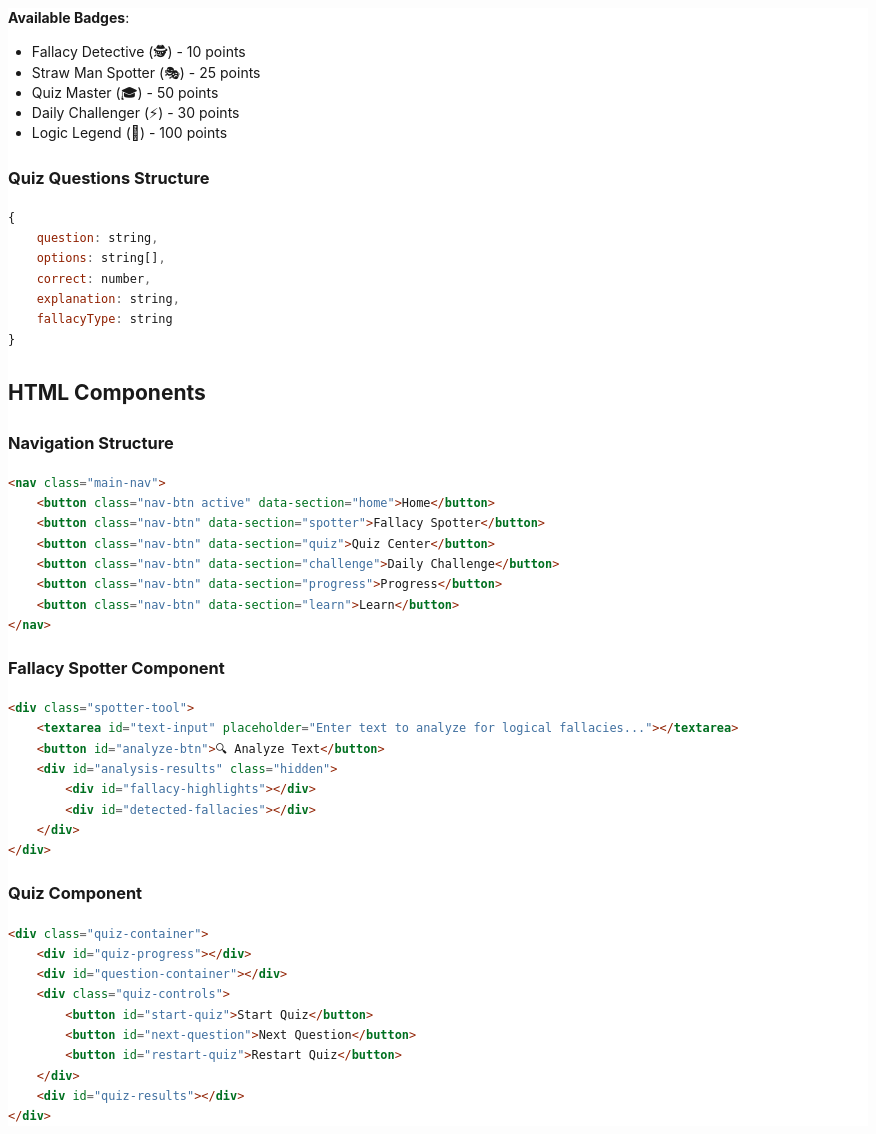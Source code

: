 **Available Badges**:
- Fallacy Detective (🕵️) - 10 points
- Straw Man Spotter (🎭) - 25 points  
- Quiz Master (🎓) - 50 points
- Daily Challenger (⚡) - 30 points
- Logic Legend (👑) - 100 points

### Quiz Questions Structure

```javascript
{
    question: string,
    options: string[],
    correct: number,
    explanation: string,
    fallacyType: string
}
```

## HTML Components

### Navigation Structure

```html
<nav class="main-nav">
    <button class="nav-btn active" data-section="home">Home</button>
    <button class="nav-btn" data-section="spotter">Fallacy Spotter</button>
    <button class="nav-btn" data-section="quiz">Quiz Center</button>
    <button class="nav-btn" data-section="challenge">Daily Challenge</button>
    <button class="nav-btn" data-section="progress">Progress</button>
    <button class="nav-btn" data-section="learn">Learn</button>
</nav>
```

### Fallacy Spotter Component

```html
<div class="spotter-tool">
    <textarea id="text-input" placeholder="Enter text to analyze for logical fallacies..."></textarea>
    <button id="analyze-btn">🔍 Analyze Text</button>
    <div id="analysis-results" class="hidden">
        <div id="fallacy-highlights"></div>
        <div id="detected-fallacies"></div>
    </div>
</div>
```

### Quiz Component

```html
<div class="quiz-container">
    <div id="quiz-progress"></div>
    <div id="question-container"></div>
    <div class="quiz-controls">
        <button id="start-quiz">Start Quiz</button>
        <button id="next-question">Next Question</button>
        <button id="restart-quiz">Restart Quiz</button>
    </div>
    <div id="quiz-results"></div>
</div>
```
